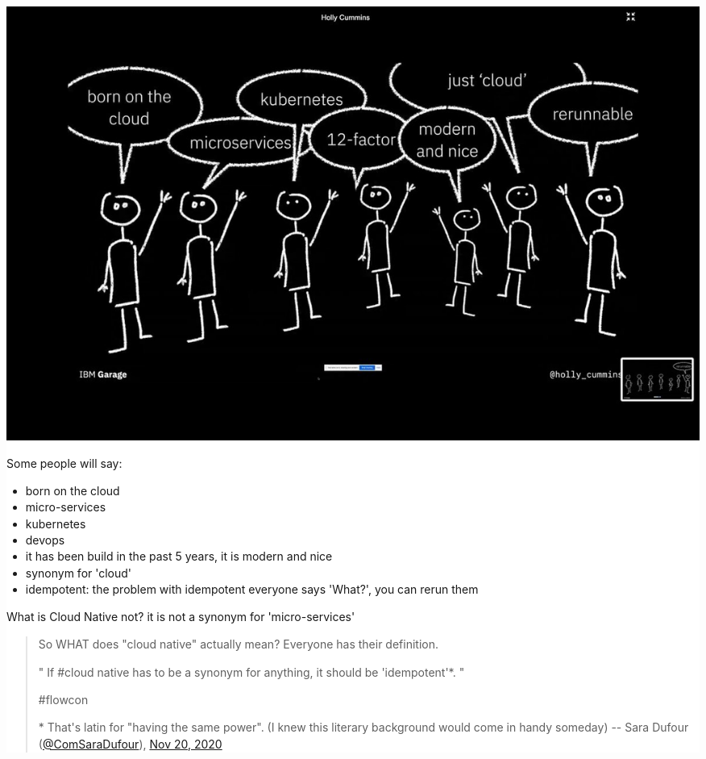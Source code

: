 ![Cloud Native definitions](/images/flowcon-nine-ways-to-fail-at-cloud-native/cloud-native-definition.jpg)

Some people will say:

- born on the cloud
- micro-services
- kubernetes
- devops
- it has been build in the past 5 years, it is modern and nice
- synonym for 'cloud'
- idempotent: the problem with idempotent everyone says 'What?', you can rerun them

What is Cloud Native not? it is not a synonym for 'micro-services'

> So WHAT does "cloud native" actually mean?
> Everyone has their definition.
>
> " If #cloud native has to be a synonym for anything, it should be 'idempotent'*. "
> 
> #flowcon
>
> \* That's latin for "having the same power". (I knew this literary background would come in handy someday)
> -- Sara Dufour ([@ComSaraDufour](https://twitter.com/ComSaraDufour)), [Nov 20, 2020](https://twitter.com/ComSaraDufour/status/1329850370684751872)
